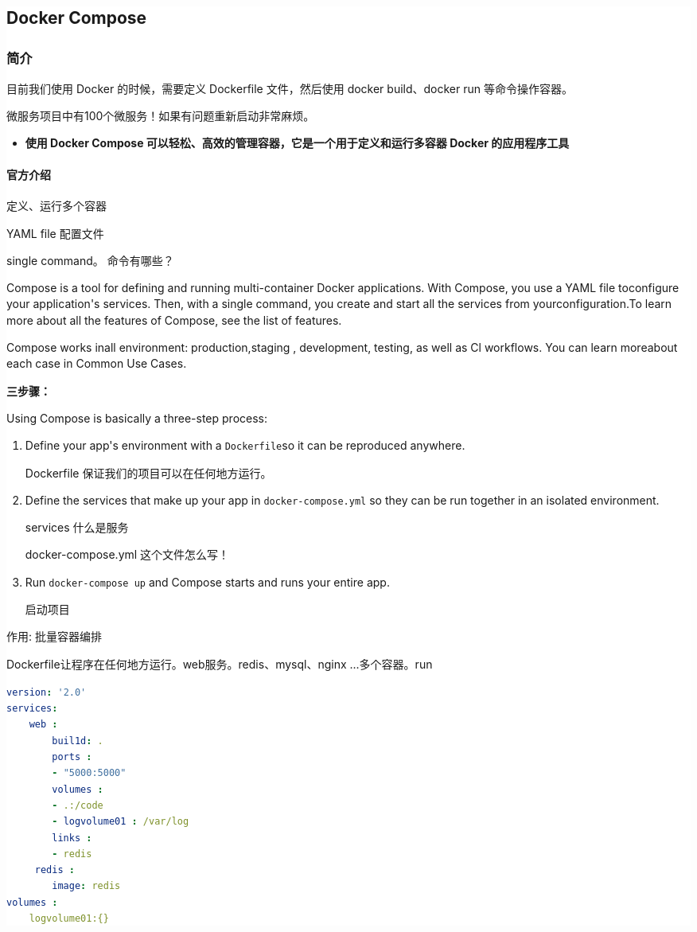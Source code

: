 ## Docker Compose

### 简介

目前我们使用 Docker 的时候，需要定义 Dockerfile 文件，然后使用 docker build、docker run 等命令操作容器。

微服务项目中有100个微服务！如果有问题重新启动非常麻烦。

- **使用 Docker Compose 可以轻松、高效的管理容器，它是一个用于定义和运行多容器 Docker 的应用程序工具**

#### 官方介绍

定义、运行多个容器

YAML file 配置文件

single command。 命令有哪些？

Compose is a tool for defining and running multi-container Docker applications. With Compose, you use a YAML file toconfigure your application's services. Then, with a single command, you create and start all the services from yourconfiguration.To learn more about all the features of Compose, see the list of features.

Compose works inall environment: production,staging , development, testing, as well as Cl workflows. You can learn moreabout each case in Common Use Cases.

**三步骤：**

Using Compose is basically a three-step process:

1. Define your app's environment with a `Dockerfile`so it can be reproduced anywhere.

   Dockerfile 保证我们的项目可以在任何地方运行。

2. Define the services that make up your app in `docker-compose.yml` so they can be run together in an isolated environment.

   services 什么是服务

   docker-compose.yml 这个文件怎么写！

1. Run `docker-compose up` and Compose starts and runs your entire app.

   启动项目

作用: 批量容器编排

Dockerfile让程序在任何地方运行。web服务。redis、mysql、nginx ...多个容器。run

```yaml
version: '2.0'
services:
	web :
		buil1d: .
		ports :
		- "5000:5000"
		volumes :
		- .:/code
		- logvolume01 : /var/log
		links :
		- redis
     redis :
		image: redis
volumes :
	logvolume01:{}
```
